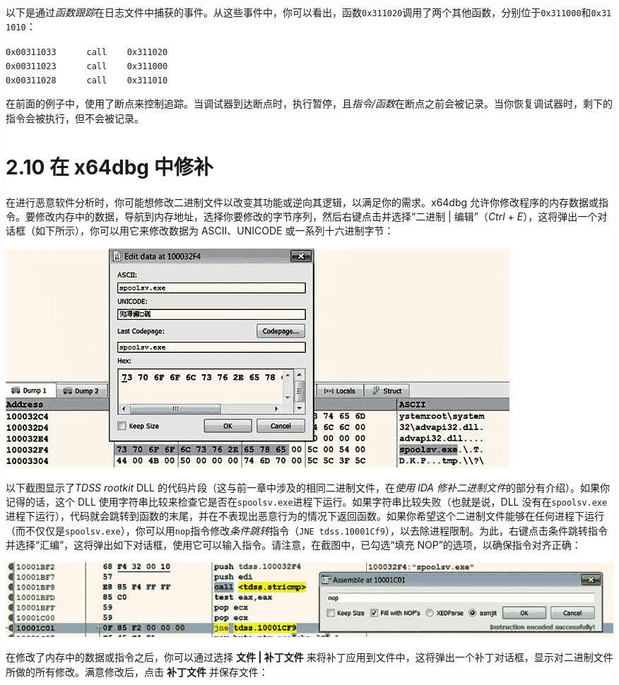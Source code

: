 以下是通过*函数跟踪*在日志文件中捕获的事件。从这些事件中，你可以看出，函数`0x311020`调用了两个其他函数，分别位于`0x311000`和`0x311010`：

```
0x00311033      call    0x311020
0x00311023      call    0x311000
0x00311028      call    0x311010
```

在前面的例子中，使用了断点来控制追踪。当调试器到达断点时，执行暂停，且*指令/函数*在断点之前会被记录。当你恢复调试器时，剩下的指令会被执行，但不会被记录。

# 2.10 在 x64dbg 中修补

在进行恶意软件分析时，你可能想修改二进制文件以改变其功能或逆向其逻辑，以满足你的需求。x64dbg 允许你修改程序的内存数据或指令。要修改内存中的数据，导航到内存地址，选择你要修改的字节序列，然后右键点击并选择“二进制 | 编辑”（*Ctrl* + *E*），这将弹出一个对话框（如下所示），你可以用它来修改数据为 ASCII、UNICODE 或一系列十六进制字节：

![](img/00150.jpeg)

以下截图显示了*TDSS rootkit* DLL 的代码片段（这与前一章中涉及的相同二进制文件，在*使用 IDA 修补二进制文件*的部分有介绍）。如果你记得的话，这个 DLL 使用字符串比较来检查它是否在`spoolsv.exe`进程下运行。如果字符串比较失败（也就是说，DLL 没有在`spoolsv.exe`进程下运行），代码就会跳转到函数的末尾，并在不表现出恶意行为的情况下返回函数。如果你希望这个二进制文件能够在任何进程下运行（而不仅仅是`spoolsv.exe`），你可以用`nop`指令修改*条件跳转*指令（`JNE tdss.10001Cf9`），以去除进程限制。为此，右键点击条件跳转指令并选择“汇编”，这将弹出如下对话框，使用它可以输入指令。请注意，在截图中，已勾选“填充 NOP”的选项，以确保指令对齐正确：

![](img/00151.jpeg)

在修改了内存中的数据或指令之后，你可以通过选择 **文件 | 补丁文件** 来将补丁应用到文件中，这将弹出一个补丁对话框，显示对二进制文件所做的所有修改。满意修改后，点击 **补丁文件** 并保存文件：

